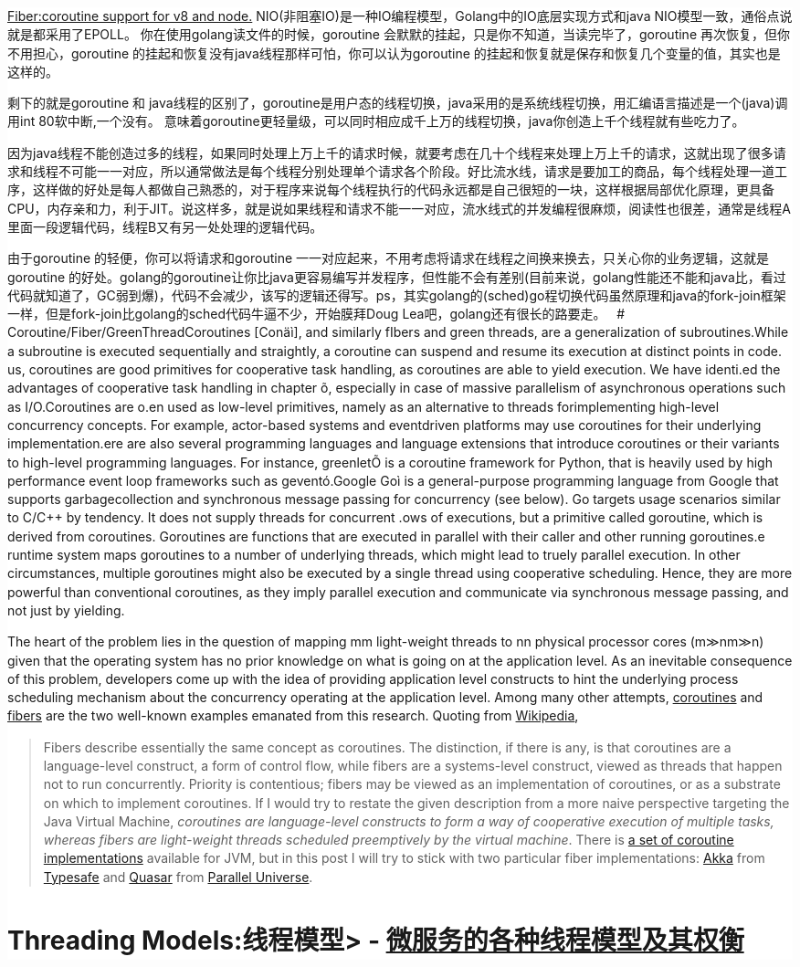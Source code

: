 [Fiber:coroutine support for v8 and node.](https://github.com/laverdet/node-fibers)
NIO(非阻塞IO)是一种IO编程模型，Golang中的IO底层实现方式和java NIO模型一致，通俗点说就是都采用了EPOLL。 你在使用golang读文件的时候，goroutine 会默默的挂起，只是你不知道，当读完毕了，goroutine 再次恢复，但你不用担心，goroutine 的挂起和恢复没有java线程那样可怕，你可以认为goroutine 的挂起和恢复就是保存和恢复几个变量的值，其实也是这样的。

剩下的就是goroutine 和 java线程的区别了，goroutine是用户态的线程切换，java采用的是系统线程切换，用汇编语言描述是一个(java)调用int 80软中断,一个没有。 意味着goroutine更轻量级，可以同时相应成千上万的线程切换，java你创造上千个线程就有些吃力了。

因为java线程不能创造过多的线程，如果同时处理上万上千的请求时候，就要考虑在几十个线程来处理上万上千的请求，这就出现了很多请求和线程不可能一一对应，所以通常做法是每个线程分别处理单个请求各个阶段。好比流水线，请求是要加工的商品，每个线程处理一道工序，这样做的好处是每人都做自己熟悉的，对于程序来说每个线程执行的代码永远都是自己很短的一块，这样根据局部优化原理，更具备CPU，内存亲和力，利于JIT。说这样多，就是说如果线程和请求不能一一对应，流水线式的并发编程很麻烦，阅读性也很差，通常是线程A里面一段逻辑代码，线程B又有另一处处理的逻辑代码。

由于goroutine 的轻便，你可以将请求和goroutine 一一对应起来，不用考虑将请求在线程之间换来换去，只关心你的业务逻辑，这就是goroutine 的好处。golang的goroutine让你比java更容易编写并发程序，但性能不会有差别(目前来说，golang性能还不能和java比，看过代码就知道了，GC弱到爆)，代码不会减少，该写的逻辑还得写。ps，其实golang的(sched)go程切换代码虽然原理和java的fork-join框架一样，但是fork-join比golang的sched代码牛逼不少，开始膜拜Doug Lea吧，golang还有很长的路要走。   # Coroutine/Fiber/GreenThreadCoroutines [Conäì], and similarly fIbers and green threads, are a generalization of subroutines.While a subroutine is executed sequentially and straightly, a coroutine can suspend and resume its execution at distinct points in code. us, coroutines are good primitives for cooperative task handling, as coroutines are able to yield execution. We have identi.ed the advantages of cooperative task handling in chapter õ, especially in case of massive parallelism of asynchronous operations such as I/O.Coroutines are o.en used as low-level primitives, namely as an alternative to threads forimplementing high-level concurrency concepts. For example, actor-based systems and eventdriven platforms may use coroutines for their underlying implementation.ere are also several programming languages and language extensions that introduce coroutines or their variants to high-level programming languages. For instance, greenletÕ is a coroutine framework for Python, that is heavily used by high performance event loop frameworks such as geventó.Google Goì is a general-purpose programming language from Google that supports garbagecollection and synchronous message passing for concurrency (see below). Go targets usage scenarios similar to C/C++ by tendency. It does not supply threads for concurrent .ows of executions, but a primitive called goroutine, which is derived from coroutines. Goroutines are functions that are executed in parallel with their caller and other running goroutines.e runtime system maps goroutines to a number of underlying threads, which might lead to truely parallel execution. In other circumstances, multiple goroutines might also be executed by a single thread using cooperative scheduling. Hence, they are more powerful than conventional coroutines, as they imply parallel execution and communicate via synchronous message passing, and not just by yielding.


The heart of the problem lies in the question of mapping mm light-weight threads to nn physical processor cores (m≫nm≫n) given that the operating system has no prior knowledge on what is going on at the application level. As an inevitable consequence of this problem, developers come up with the idea of providing application level constructs to hint the underlying process scheduling mechanism about the concurrency operating at the application level. Among many other attempts, [coroutines](http://en.wikipedia.org/wiki/Coroutine) and [fibers](http://en.wikipedia.org/wiki/Fiber_(computer_science)) are the two well-known examples emanated from this research. Quoting from [Wikipedia](http://en.wikipedia.org/wiki/Fiber_(computer_science)),
> Fibers describe essentially the same concept as coroutines. The distinction, if there is any, is that coroutines are a language-level construct, a form of control flow, while fibers are a systems-level construct, viewed as threads that happen not to run concurrently. Priority is contentious; fibers may be viewed as an implementation of coroutines, or as a substrate on which to implement coroutines.
If I would try to restate the given description from a more naive perspective targeting the Java Virtual Machine, *coroutines are language-level constructs to form a way of cooperative execution of multiple tasks, whereas fibers are light-weight threads scheduled preemptively by the virtual machine*. There is [a set of coroutine implementations](http://stackoverflow.com/questions/2846428/available-coroutine-libraries-in-java) available for JVM, but in this post I will try to stick with two particular fiber implementations: [Akka](http://akka.io/) from [Typesafe](http://typesafe.com/) and [Quasar](http://docs.paralleluniverse.co/quasar/) from [Parallel Universe](http://paralleluniverse.co/).

# Threading Models:线程模型> - [微服务的各种线程模型及其权衡](http://www.infoq.com/cn/articles/engstrand-microservice-threading)






